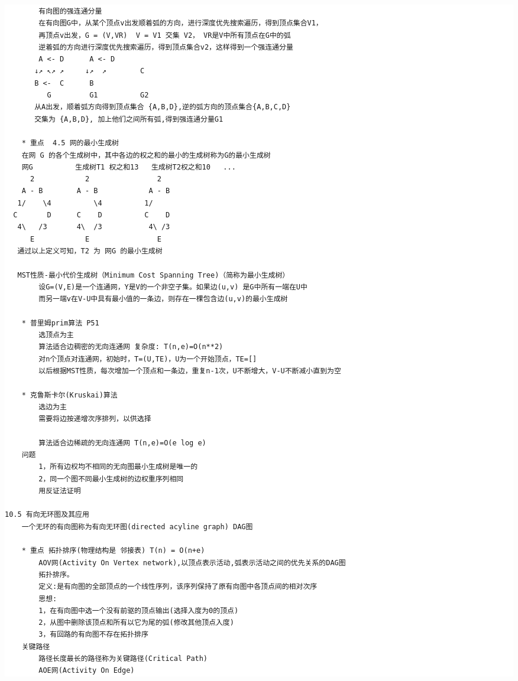             有向图的强连通分量
            在有向图G中，从某个顶点v出发顺着弧的方向，进行深度优先搜索遍历，得到顶点集合V1，
            再顶点v出发，G = (V,VR)  V = V1 交集 V2， VR是V中所有顶点在G中的弧
            逆着弧的方向进行深度优先搜索遍历，得到顶点集合v2，这样得到一个强连通分量
            A <- D      A <- D
           ↓↗ ↖↗ ↗     ↓↗  ↗        C
           B <-  C      B
              G         G1          G2
           从A出发，顺着弧方向得到顶点集合 {A,B,D},逆的弧方向的顶点集合{A,B,C,D}
           交集为 {A,B,D}, 加上他们之间所有弧,得到强连通分量G1
           
        * 重点  4.5 网的最小生成树
        在网 G 的各个生成树中，其中各边的权之和的最小的生成树称为G的最小生成树
        网G          生成树T1 权之和13   生成树T2权之和10   ...
          2            2                2
        A - B        A - B            A - B
       1/    \4          \4          1/  
      C       D      C    D          C    D
       4\   /3       4\  /3           4\ /3
          E            E                E
       通过以上定义可知，T2 为 网G 的最小生成树
          
       MST性质-最小代价生成树（Minimum Cost Spanning Tree)（简称为最小生成树）
            设G=(V,E)是一个连通网，Y是V的一个非空子集。如果边(u,v) 是G中所有一端在U中
            而另一端v在V-U中具有最小值的一条边，则存在一棵包含边(u,v)的最小生成树
            
        * 普里姆prim算法 P51
            选顶点为主
            算法适合边稠密的无向连通网 复杂度: T(n,e)=O(n**2)
            对n个顶点对连通网，初始时，T=(U,TE)，U为一个开始顶点，TE=[]
            以后根据MST性质，每次增加一个顶点和一条边，重复n-1次，U不断增大，V-U不断减小直到为空
            
        * 克鲁斯卡尔(Kruskai)算法
            选边为主
            需要将边按递增次序排列，以供选择
            
            算法适合边稀疏的无向连通网 T(n,e)=O(e log e)
        问题
            1，所有边权均不相同的无向图最小生成树是唯一的
            2，同一个图不同最小生成树的边权重序列相同 
            用反证法证明
               
    10.5 有向无环图及其应用
        一个无环的有向图称为有向无环图(directed acyline graph) DAG图    
            
        * 重点 拓扑排序(物理结构是 邻接表) T(n) = O(n+e)
            AOV网(Activity On Vertex network),以顶点表示活动,弧表示活动之间的优先关系的DAG图
            拓扑排序。
            定义:是有向图的全部顶点的一个线性序列，该序列保持了原有向图中各顶点间的相对次序
            思想:
            1，在有向图中选一个没有前驱的顶点输出(选择入度为0的顶点)
            2，从图中删除该顶点和所有以它为尾的弧(修改其他顶点入度)
            3，有回路的有向图不存在拓扑排序
        关键路径
            路径长度最长的路径称为关键路径(Critical Path)
            AOE网(Activity On Edge)
                